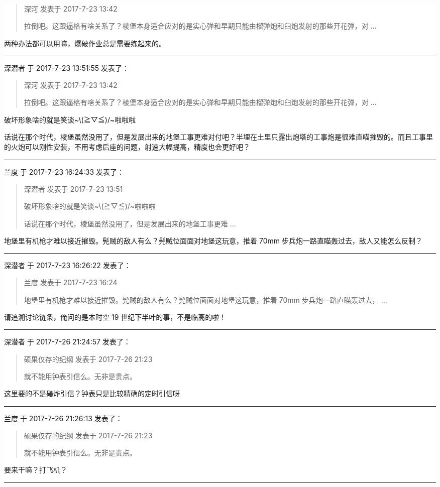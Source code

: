 > 深河 发表于 2017-7-23 13:42
>
> 拉倒吧。这跟逼格有啥关系了？棱堡本身适合应对的是实心弹和早期只能由榴弹炮和臼炮发射的那些开花弹，对 ...

两种办法都可以用嘛，爆破作业总是需要练起来的。

---

深潜者 于 2017-7-23 13:51:55 发表了：

> 深河 发表于 2017-7-23 13:42
>
> 拉倒吧。这跟逼格有啥关系了？棱堡本身适合应对的是实心弹和早期只能由榴弹炮和臼炮发射的那些开花弹，对 ...

破坏形象啥的就是笑谈~\\(≧▽≦)/~啦啦啦

话说在那个时代，棱堡虽然没用了，但是发展出来的地堡工事更难对付吧？半埋在土里只露出炮塔的工事炮是很难直喵摧毁的。而且工事里的火炮可以刚性安装，不用考虑后座的问题，射速大幅提高，精度也会更好吧？

---

兰度 于 2017-7-23 16:24:33 发表了：

> 深潜者 发表于 2017-7-23 13:51
>
> 破坏形象啥的就是笑谈~\\(≧▽≦)/~啦啦啦
>
> 话说在那个时代，棱堡虽然没用了，但是发展出来的地堡工事更难 ...

地堡里有机枪才难以接近摧毁。髡贼的敌人有么？髡贼位面面对地堡这玩意，推着 70mm 步兵炮一路直瞄轰过去，敌人又能怎么反制？

---

深潜者 于 2017-7-23 16:26:22 发表了：

> 兰度 发表于 2017-7-23 16:24
>
> 地堡里有机枪才难以接近摧毁。髡贼的敌人有么？髡贼位面面对地堡这玩意，推着 70mm 步兵炮一路直瞄轰过去， ...

请追溯讨论链条，俺问的是本时空 19 世纪下半叶的事，不是临高的啦！

---

深潜者 于 2017-7-26 21:24:57 发表了：

> 硕果仅存的纪纲 发表于 2017-7-26 21:23
>
> 就不能用钟表引信么。无非是贵点。

这里要的不是碰炸引信？钟表只是比较精确的定时引信呀

---

兰度 于 2017-7-26 21:26:13 发表了：

> 硕果仅存的纪纲 发表于 2017-7-26 21:23
>
> 就不能用钟表引信么。无非是贵点。

要来干嘛？打飞机？

---